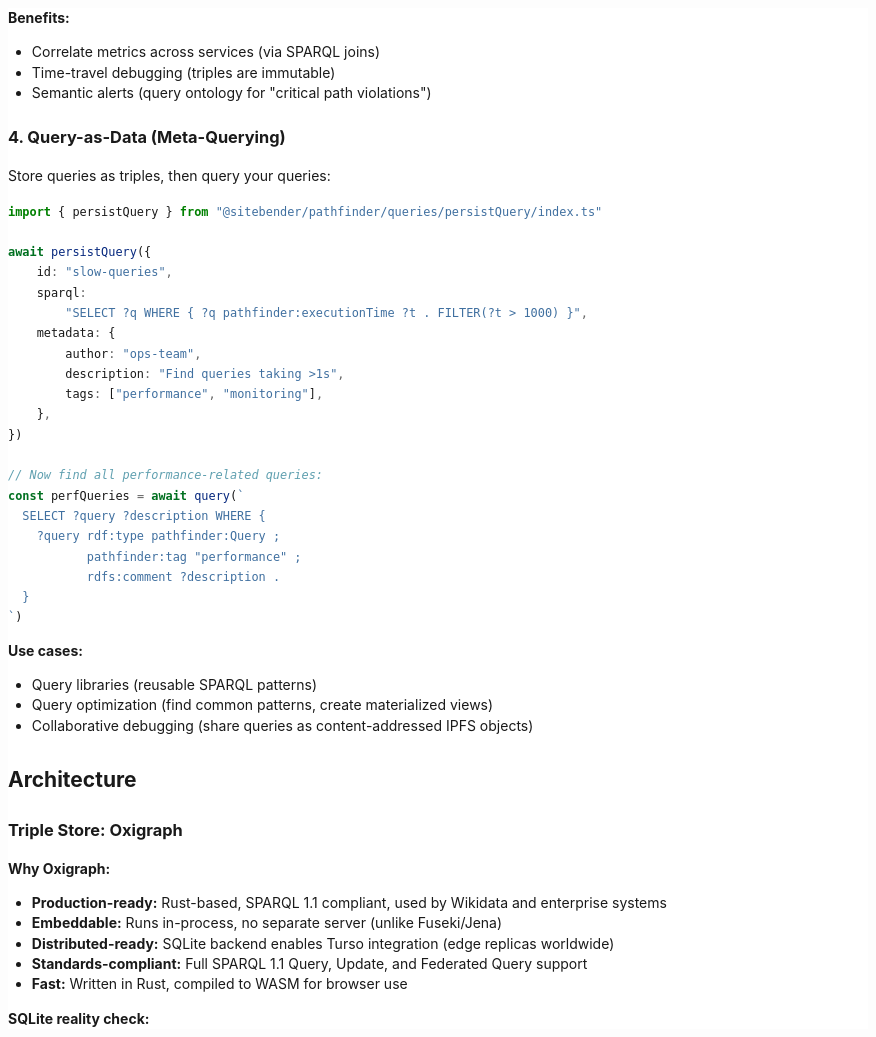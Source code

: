 **Benefits:**

- Correlate metrics across services (via SPARQL joins)
- Time-travel debugging (triples are immutable)
- Semantic alerts (query ontology for "critical path violations")

### 4. Query-as-Data (Meta-Querying)

Store queries as triples, then query your queries:

```typescript
import { persistQuery } from "@sitebender/pathfinder/queries/persistQuery/index.ts"

await persistQuery({
	id: "slow-queries",
	sparql:
		"SELECT ?q WHERE { ?q pathfinder:executionTime ?t . FILTER(?t > 1000) }",
	metadata: {
		author: "ops-team",
		description: "Find queries taking >1s",
		tags: ["performance", "monitoring"],
	},
})

// Now find all performance-related queries:
const perfQueries = await query(`
  SELECT ?query ?description WHERE {
    ?query rdf:type pathfinder:Query ;
           pathfinder:tag "performance" ;
           rdfs:comment ?description .
  }
`)
```

**Use cases:**

- Query libraries (reusable SPARQL patterns)
- Query optimization (find common patterns, create materialized views)
- Collaborative debugging (share queries as content-addressed IPFS objects)

## Architecture

### Triple Store: Oxigraph

**Why Oxigraph:**

- **Production-ready:** Rust-based, SPARQL 1.1 compliant, used by Wikidata and enterprise systems
- **Embeddable:** Runs in-process, no separate server (unlike Fuseki/Jena)
- **Distributed-ready:** SQLite backend enables Turso integration (edge replicas worldwide)
- **Standards-compliant:** Full SPARQL 1.1 Query, Update, and Federated Query support
- **Fast:** Written in Rust, compiled to WASM for browser use

**SQLite reality check:**
